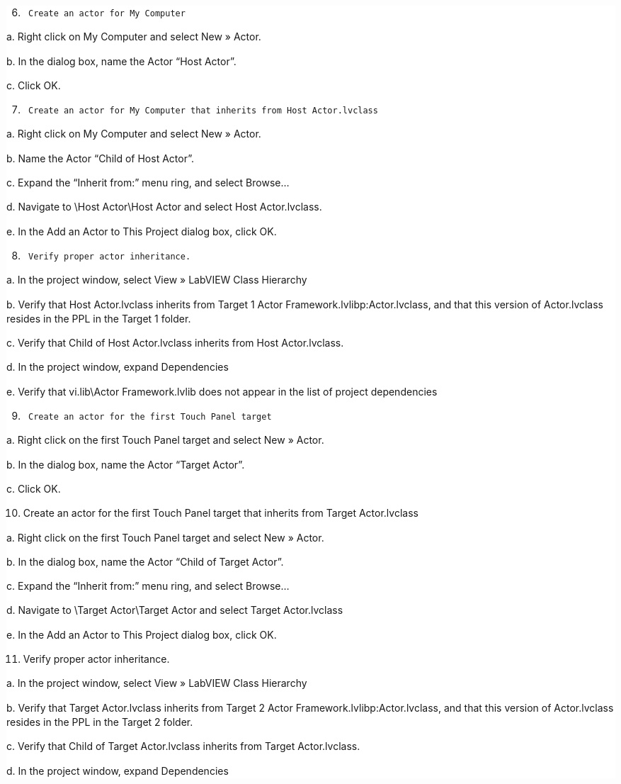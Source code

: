 6.      Create an actor for My Computer

a.       Right click on My Computer and select New » Actor.

b.      In the dialog box, name the Actor “Host Actor”.

c.       Click OK.

7.      Create an actor for My Computer that inherits from Host Actor.lvclass

a.       Right click on My Computer and select New » Actor.

b.      Name the Actor “Child of Host Actor”.

c.       Expand the “Inherit from:” menu ring, and select Browse…

d.      Navigate to <Test Folder>\Host Actor\Host Actor and select Host Actor.lvclass. 

e.       In the Add an Actor to This Project dialog box, click OK.

8.      Verify proper actor inheritance.

a.       In the project window, select View » LabVIEW Class Hierarchy

b.      Verify that Host Actor.lvclass inherits from Target 1 Actor Framework.lvlibp:Actor.lvclass, and that this version of Actor.lvclass resides in the PPL in the Target 1 folder.

c.       Verify that Child of Host Actor.lvclass inherits from Host Actor.lvclass.

d.      In the project window, expand Dependencies

e.       Verify that vi.lib\Actor Framework.lvlib does not appear in the list of project dependencies

9.      Create an actor for the first Touch Panel target

a.       Right click on the first Touch Panel target and select New » Actor.

b.      In the dialog box, name the Actor “Target Actor”.

c.       Click OK.

10.  Create an actor for the first Touch Panel target that inherits from Target Actor.lvclass

a.       Right click on the first Touch Panel target and select New » Actor.

b.      In the dialog box, name the Actor “Child of Target Actor”.

c.       Expand the “Inherit from:” menu ring, and select Browse…

d.      Navigate to <Test Folder>\Target Actor\Target Actor and select Target Actor.lvclass

e.       In the Add an Actor to This Project dialog box, click OK.

11.  Verify proper actor inheritance.

a.       In the project window, select View » LabVIEW Class Hierarchy

b.      Verify that Target Actor.lvclass inherits from Target 2 Actor Framework.lvlibp:Actor.lvclass, and that this version of Actor.lvclass resides in the PPL in the Target 2 folder.

c.       Verify that Child of Target Actor.lvclass inherits from Target Actor.lvclass.

d.      In the project window, expand Dependencies
